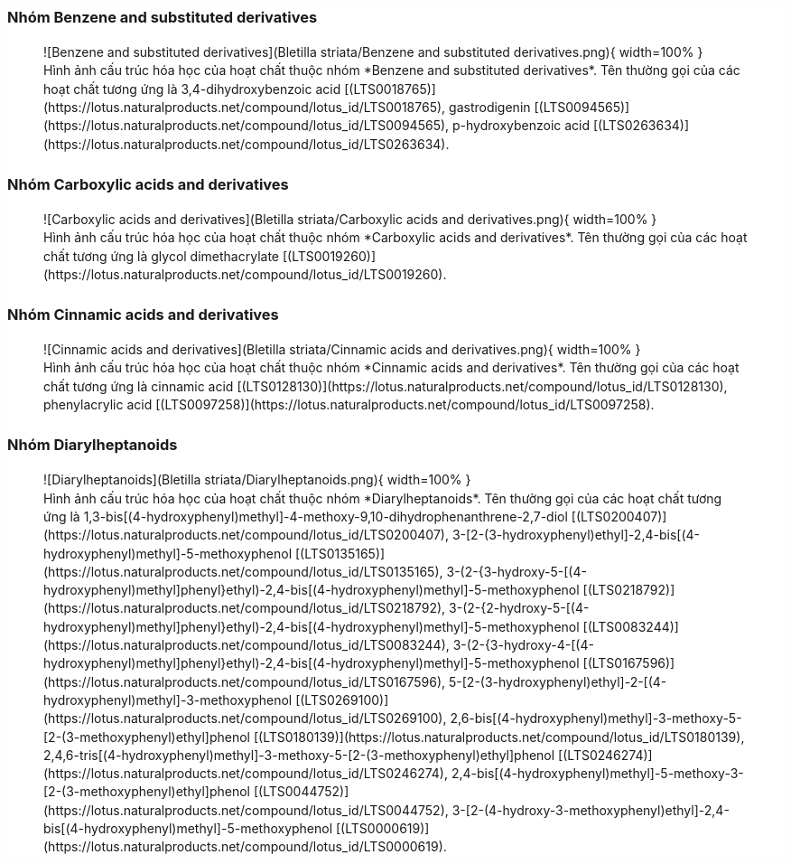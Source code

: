 
### Nhóm Benzene and substituted derivatives
<figure markdown="span">
    ![Benzene and substituted derivatives](Bletilla striata/Benzene and substituted derivatives.png){ width=100% }
<figcaption>Hình ảnh cấu trúc hóa học của hoạt chất thuộc nhóm *Benzene and substituted derivatives*. Tên thường gọi của các hoạt chất tương ứng là 3,4-dihydroxybenzoic acid [(LTS0018765)](https://lotus.naturalproducts.net/compound/lotus_id/LTS0018765), gastrodigenin [(LTS0094565)](https://lotus.naturalproducts.net/compound/lotus_id/LTS0094565), p-hydroxybenzoic acid [(LTS0263634)](https://lotus.naturalproducts.net/compound/lotus_id/LTS0263634).</figcaption>
</figure>


### Nhóm Carboxylic acids and derivatives
<figure markdown="span">
    ![Carboxylic acids and derivatives](Bletilla striata/Carboxylic acids and derivatives.png){ width=100% }
<figcaption>Hình ảnh cấu trúc hóa học của hoạt chất thuộc nhóm *Carboxylic acids and derivatives*. Tên thường gọi của các hoạt chất tương ứng là glycol dimethacrylate [(LTS0019260)](https://lotus.naturalproducts.net/compound/lotus_id/LTS0019260).</figcaption>
</figure>


### Nhóm Cinnamic acids and derivatives
<figure markdown="span">
    ![Cinnamic acids and derivatives](Bletilla striata/Cinnamic acids and derivatives.png){ width=100% }
<figcaption>Hình ảnh cấu trúc hóa học của hoạt chất thuộc nhóm *Cinnamic acids and derivatives*. Tên thường gọi của các hoạt chất tương ứng là cinnamic acid [(LTS0128130)](https://lotus.naturalproducts.net/compound/lotus_id/LTS0128130), phenylacrylic acid [(LTS0097258)](https://lotus.naturalproducts.net/compound/lotus_id/LTS0097258).</figcaption>
</figure>


### Nhóm Diarylheptanoids
<figure markdown="span">
    ![Diarylheptanoids](Bletilla striata/Diarylheptanoids.png){ width=100% }
<figcaption>Hình ảnh cấu trúc hóa học của hoạt chất thuộc nhóm *Diarylheptanoids*. Tên thường gọi của các hoạt chất tương ứng là 1,3-bis[(4-hydroxyphenyl)methyl]-4-methoxy-9,10-dihydrophenanthrene-2,7-diol [(LTS0200407)](https://lotus.naturalproducts.net/compound/lotus_id/LTS0200407), 3-[2-(3-hydroxyphenyl)ethyl]-2,4-bis[(4-hydroxyphenyl)methyl]-5-methoxyphenol [(LTS0135165)](https://lotus.naturalproducts.net/compound/lotus_id/LTS0135165), 3-(2-{3-hydroxy-5-[(4-hydroxyphenyl)methyl]phenyl}ethyl)-2,4-bis[(4-hydroxyphenyl)methyl]-5-methoxyphenol [(LTS0218792)](https://lotus.naturalproducts.net/compound/lotus_id/LTS0218792), 3-(2-{2-hydroxy-5-[(4-hydroxyphenyl)methyl]phenyl}ethyl)-2,4-bis[(4-hydroxyphenyl)methyl]-5-methoxyphenol [(LTS0083244)](https://lotus.naturalproducts.net/compound/lotus_id/LTS0083244), 3-(2-{3-hydroxy-4-[(4-hydroxyphenyl)methyl]phenyl}ethyl)-2,4-bis[(4-hydroxyphenyl)methyl]-5-methoxyphenol [(LTS0167596)](https://lotus.naturalproducts.net/compound/lotus_id/LTS0167596), 5-[2-(3-hydroxyphenyl)ethyl]-2-[(4-hydroxyphenyl)methyl]-3-methoxyphenol [(LTS0269100)](https://lotus.naturalproducts.net/compound/lotus_id/LTS0269100), 2,6-bis[(4-hydroxyphenyl)methyl]-3-methoxy-5-[2-(3-methoxyphenyl)ethyl]phenol [(LTS0180139)](https://lotus.naturalproducts.net/compound/lotus_id/LTS0180139), 2,4,6-tris[(4-hydroxyphenyl)methyl]-3-methoxy-5-[2-(3-methoxyphenyl)ethyl]phenol [(LTS0246274)](https://lotus.naturalproducts.net/compound/lotus_id/LTS0246274), 2,4-bis[(4-hydroxyphenyl)methyl]-5-methoxy-3-[2-(3-methoxyphenyl)ethyl]phenol [(LTS0044752)](https://lotus.naturalproducts.net/compound/lotus_id/LTS0044752), 3-[2-(4-hydroxy-3-methoxyphenyl)ethyl]-2,4-bis[(4-hydroxyphenyl)methyl]-5-methoxyphenol [(LTS0000619)](https://lotus.naturalproducts.net/compound/lotus_id/LTS0000619).</figcaption>
</figure>
